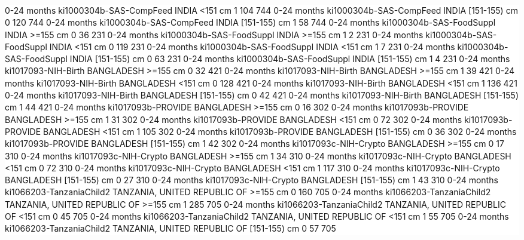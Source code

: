0-24 months   ki1000304b-SAS-CompFeed    INDIA                          <151 cm                   1      104    744
0-24 months   ki1000304b-SAS-CompFeed    INDIA                          [151-155) cm              0      120    744
0-24 months   ki1000304b-SAS-CompFeed    INDIA                          [151-155) cm              1       58    744
0-24 months   ki1000304b-SAS-FoodSuppl   INDIA                          >=155 cm                  0       36    231
0-24 months   ki1000304b-SAS-FoodSuppl   INDIA                          >=155 cm                  1        2    231
0-24 months   ki1000304b-SAS-FoodSuppl   INDIA                          <151 cm                   0      119    231
0-24 months   ki1000304b-SAS-FoodSuppl   INDIA                          <151 cm                   1        7    231
0-24 months   ki1000304b-SAS-FoodSuppl   INDIA                          [151-155) cm              0       63    231
0-24 months   ki1000304b-SAS-FoodSuppl   INDIA                          [151-155) cm              1        4    231
0-24 months   ki1017093-NIH-Birth        BANGLADESH                     >=155 cm                  0       32    421
0-24 months   ki1017093-NIH-Birth        BANGLADESH                     >=155 cm                  1       39    421
0-24 months   ki1017093-NIH-Birth        BANGLADESH                     <151 cm                   0      128    421
0-24 months   ki1017093-NIH-Birth        BANGLADESH                     <151 cm                   1      136    421
0-24 months   ki1017093-NIH-Birth        BANGLADESH                     [151-155) cm              0       42    421
0-24 months   ki1017093-NIH-Birth        BANGLADESH                     [151-155) cm              1       44    421
0-24 months   ki1017093b-PROVIDE         BANGLADESH                     >=155 cm                  0       16    302
0-24 months   ki1017093b-PROVIDE         BANGLADESH                     >=155 cm                  1       31    302
0-24 months   ki1017093b-PROVIDE         BANGLADESH                     <151 cm                   0       72    302
0-24 months   ki1017093b-PROVIDE         BANGLADESH                     <151 cm                   1      105    302
0-24 months   ki1017093b-PROVIDE         BANGLADESH                     [151-155) cm              0       36    302
0-24 months   ki1017093b-PROVIDE         BANGLADESH                     [151-155) cm              1       42    302
0-24 months   ki1017093c-NIH-Crypto      BANGLADESH                     >=155 cm                  0       17    310
0-24 months   ki1017093c-NIH-Crypto      BANGLADESH                     >=155 cm                  1       34    310
0-24 months   ki1017093c-NIH-Crypto      BANGLADESH                     <151 cm                   0       72    310
0-24 months   ki1017093c-NIH-Crypto      BANGLADESH                     <151 cm                   1      117    310
0-24 months   ki1017093c-NIH-Crypto      BANGLADESH                     [151-155) cm              0       27    310
0-24 months   ki1017093c-NIH-Crypto      BANGLADESH                     [151-155) cm              1       43    310
0-24 months   ki1066203-TanzaniaChild2   TANZANIA, UNITED REPUBLIC OF   >=155 cm                  0      160    705
0-24 months   ki1066203-TanzaniaChild2   TANZANIA, UNITED REPUBLIC OF   >=155 cm                  1      285    705
0-24 months   ki1066203-TanzaniaChild2   TANZANIA, UNITED REPUBLIC OF   <151 cm                   0       45    705
0-24 months   ki1066203-TanzaniaChild2   TANZANIA, UNITED REPUBLIC OF   <151 cm                   1       55    705
0-24 months   ki1066203-TanzaniaChild2   TANZANIA, UNITED REPUBLIC OF   [151-155) cm              0       57    705